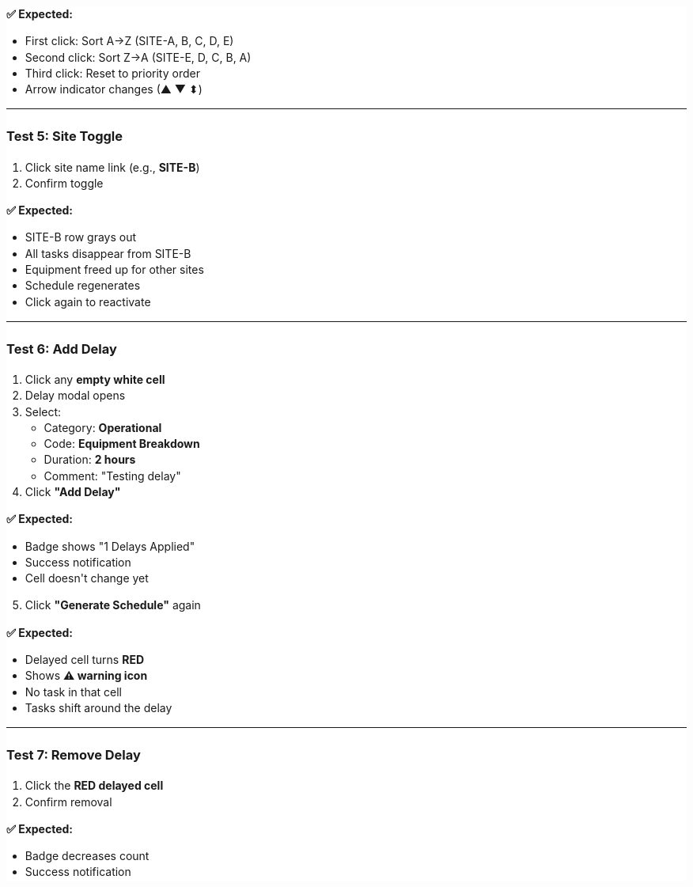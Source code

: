 **✅ Expected:**
- First click: Sort A→Z (SITE-A, B, C, D, E)
- Second click: Sort Z→A (SITE-E, D, C, B, A)
- Third click: Reset to priority order
- Arrow indicator changes (▲ ▼ ⬍)

---

### Test 5: Site Toggle
1. Click site name link (e.g., **SITE-B**)
2. Confirm toggle

**✅ Expected:**
- SITE-B row grays out
- All tasks disappear from SITE-B
- Equipment freed up for other sites
- Schedule regenerates
- Click again to reactivate

---

### Test 6: Add Delay
1. Click any **empty white cell**
2. Delay modal opens
3. Select:
   - Category: **Operational**
   - Code: **Equipment Breakdown**
   - Duration: **2 hours**
   - Comment: "Testing delay"
4. Click **"Add Delay"**

**✅ Expected:**
- Badge shows "1 Delays Applied"
- Success notification
- Cell doesn't change yet

5. Click **"Generate Schedule"** again

**✅ Expected:**
- Delayed cell turns **RED**
- Shows **⚠ warning icon**
- No task in that cell
- Tasks shift around the delay

---

### Test 7: Remove Delay
1. Click the **RED delayed cell**
2. Confirm removal

**✅ Expected:**
- Badge decreases count
- Success notification

